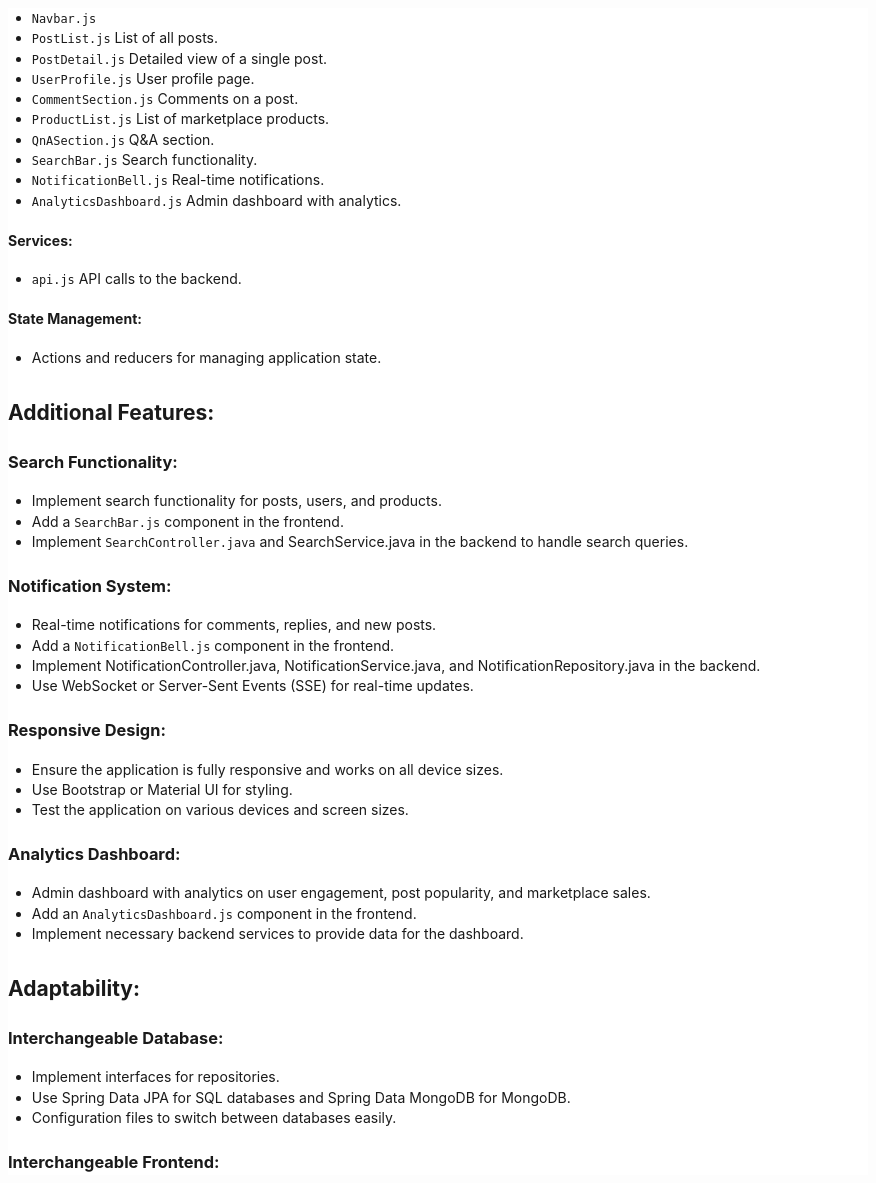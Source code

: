 - ``Navbar.js``
- ``PostList.js`` List of all posts.
- ``PostDetail.js`` Detailed view of a single post.
- ``UserProfile.js`` User profile page.
- ``CommentSection.js`` Comments on a post.
- ``ProductList.js`` List of marketplace products.
- ``QnASection.js`` Q&A section.
- ``SearchBar.js`` Search functionality.
- ``NotificationBell.js`` Real-time notifications.
- ``AnalyticsDashboard.js`` Admin dashboard with analytics.
#### Services:

- ``api.js`` API calls to the backend.
#### State Management:

- Actions and reducers for managing application state.

## Additional Features:
### Search Functionality:

- Implement search functionality for posts, users, and products.
- Add a ``SearchBar.js`` component in the frontend.
- Implement ``SearchController.java`` and SearchService.java in the backend to handle search queries.
### Notification System:

- Real-time notifications for comments, replies, and new posts.
- Add a ``NotificationBell.js`` component in the frontend.
- Implement NotificationController.java, NotificationService.java, and NotificationRepository.java in the backend.
- Use WebSocket or Server-Sent Events (SSE) for real-time updates.
### Responsive Design:

- Ensure the application is fully responsive and works on all device sizes.
- Use Bootstrap or Material UI for styling.
- Test the application on various devices and screen sizes.
### Analytics Dashboard:

- Admin dashboard with analytics on user engagement, post popularity, and marketplace sales.
- Add an ``AnalyticsDashboard.js`` component in the frontend.
- Implement necessary backend services to provide data for the dashboard.

## Adaptability:
### Interchangeable Database:

- Implement interfaces for repositories.
- Use Spring Data JPA for SQL databases and Spring Data MongoDB for MongoDB.
- Configuration files to switch between databases easily.
### Interchangeable Frontend:
